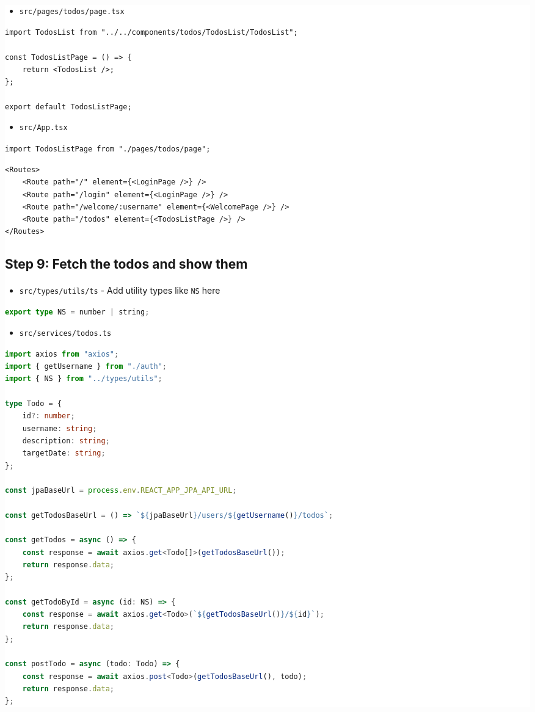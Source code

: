 -   `src/pages/todos/page.tsx`

```tsx
import TodosList from "../../components/todos/TodosList/TodosList";

const TodosListPage = () => {
    return <TodosList />;
};

export default TodosListPage;
```

-   `src/App.tsx`

```tsx
import TodosListPage from "./pages/todos/page";
```

```tsx
<Routes>
    <Route path="/" element={<LoginPage />} />
    <Route path="/login" element={<LoginPage />} />
    <Route path="/welcome/:username" element={<WelcomePage />} />
    <Route path="/todos" element={<TodosListPage />} />
</Routes>
```

## Step 9: Fetch the todos and show them

-   `src/types/utils/ts` - Add utility types like `NS` here

```ts
export type NS = number | string;
```

-   `src/services/todos.ts`

```ts
import axios from "axios";
import { getUsername } from "./auth";
import { NS } from "../types/utils";

type Todo = {
    id?: number;
    username: string;
    description: string;
    targetDate: string;
};

const jpaBaseUrl = process.env.REACT_APP_JPA_API_URL;

const getTodosBaseUrl = () => `${jpaBaseUrl}/users/${getUsername()}/todos`;

const getTodos = async () => {
    const response = await axios.get<Todo[]>(getTodosBaseUrl());
    return response.data;
};

const getTodoById = async (id: NS) => {
    const response = await axios.get<Todo>(`${getTodosBaseUrl()}/${id}`);
    return response.data;
};

const postTodo = async (todo: Todo) => {
    const response = await axios.post<Todo>(getTodosBaseUrl(), todo);
    return response.data;
};

```